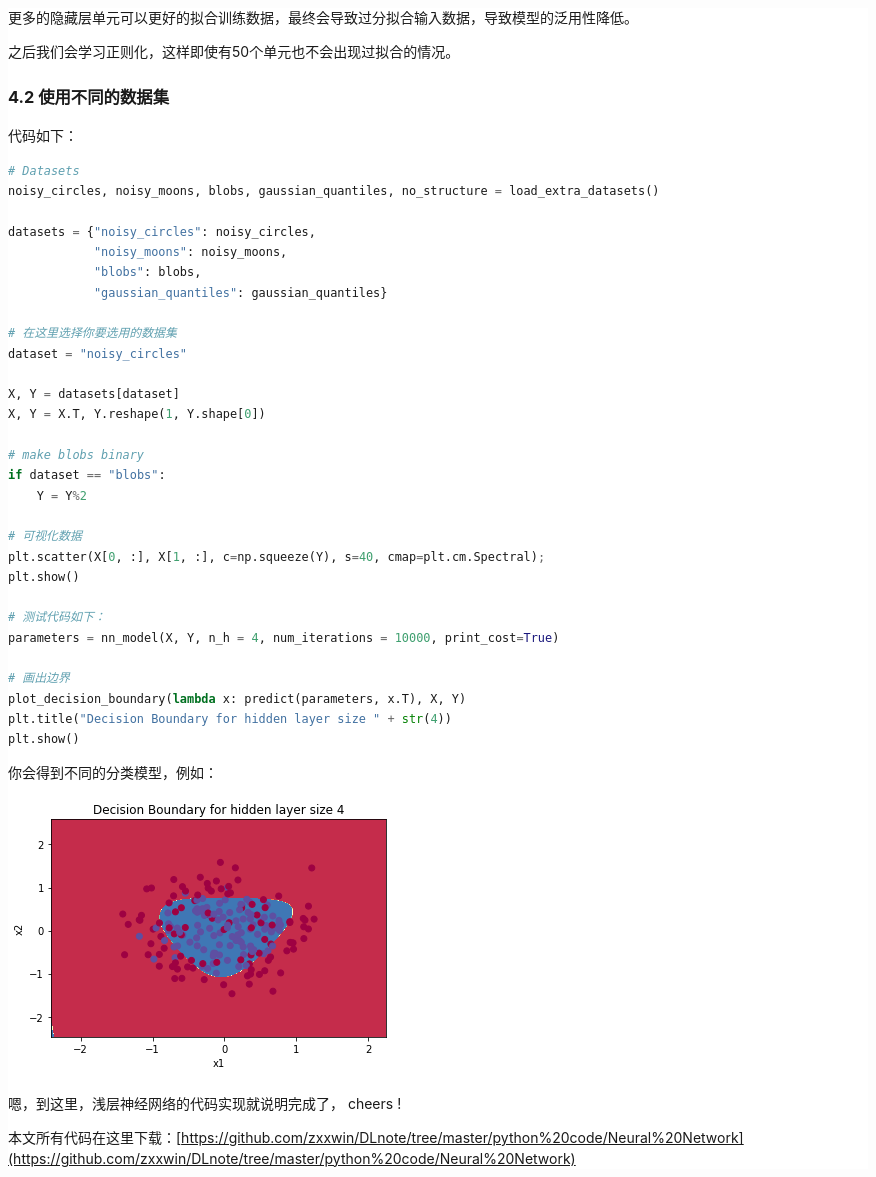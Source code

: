 更多的隐藏层单元可以更好的拟合训练数据，最终会导致过分拟合输入数据，导致模型的泛用性降低。

之后我们会学习正则化，这样即使有50个单元也不会出现过拟合的情况。



### 4.2 使用不同的数据集

代码如下：


```python
# Datasets
noisy_circles, noisy_moons, blobs, gaussian_quantiles, no_structure = load_extra_datasets()

datasets = {"noisy_circles": noisy_circles,
            "noisy_moons": noisy_moons,
            "blobs": blobs,
            "gaussian_quantiles": gaussian_quantiles}

# 在这里选择你要选用的数据集
dataset = "noisy_circles"

X, Y = datasets[dataset]
X, Y = X.T, Y.reshape(1, Y.shape[0])

# make blobs binary
if dataset == "blobs":
    Y = Y%2

# 可视化数据
plt.scatter(X[0, :], X[1, :], c=np.squeeze(Y), s=40, cmap=plt.cm.Spectral);
plt.show()

# 测试代码如下：
parameters = nn_model(X, Y, n_h = 4, num_iterations = 10000, print_cost=True)

# 画出边界
plot_decision_boundary(lambda x: predict(parameters, x.T), X, Y)
plt.title("Decision Boundary for hidden layer size " + str(4))
plt.show()
```

你会得到不同的分类模型，例如：


![png](assets/output_63_2.png)

嗯，到这里，浅层神经网络的代码实现就说明完成了， cheers !

本文所有代码在这里下载：[https://github.com/zxxwin/DLnote/tree/master/python%20code/Neural%20Network](https://github.com/zxxwin/DLnote/tree/master/python%20code/Neural%20Network)